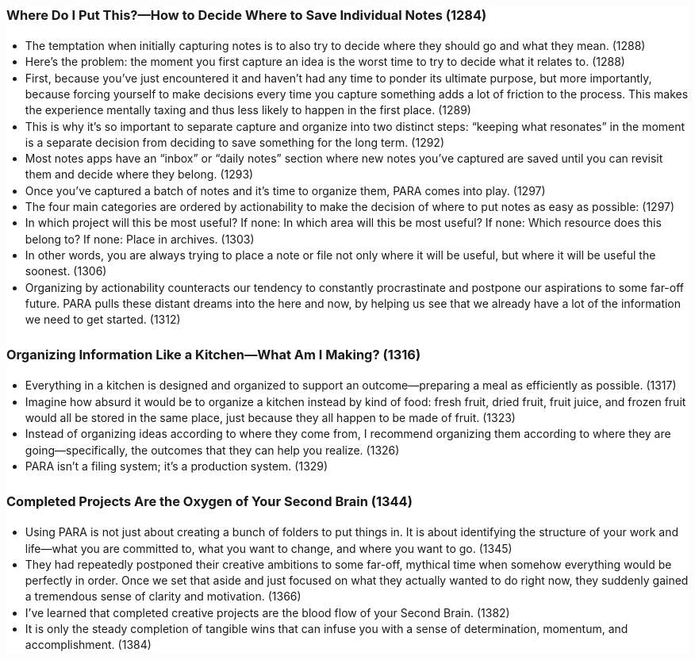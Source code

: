### Where Do I Put This?—How to Decide Where to Save Individual Notes (1284)

- The temptation when initially capturing notes is to also try to decide where they should go and what they mean. (1288)
- Here’s the problem: the moment you first capture an idea is the worst time to try to decide what it relates to. (1288)
- First, because you’ve just encountered it and haven’t had any time to ponder its ultimate purpose, but more importantly, because forcing yourself to make decisions every time you capture something adds a lot of friction to the process. This makes the experience mentally taxing and thus less likely to happen in the first place. (1289)
- This is why it’s so important to separate capture and organize into two distinct steps: “keeping what resonates” in the moment is a separate decision from deciding to save something for the long term. (1292)
- Most notes apps have an “inbox” or “daily notes” section where new notes you’ve captured are saved until you can revisit them and decide where they belong. (1293)
- Once you’ve captured a batch of notes and it’s time to organize them, PARA comes into play. (1297)
- The four main categories are ordered by actionability to make the decision of where to put notes as easy as possible: (1297)
- In which project will this be most useful? If none: In which area will this be most useful? If none: Which resource does this belong to? If none: Place in archives. (1303)
- In other words, you are always trying to place a note or file not only where it will be useful, but where it will be useful the soonest. (1306)
- Organizing by actionability counteracts our tendency to constantly procrastinate and postpone our aspirations to some far-off future. PARA pulls these distant dreams into the here and now, by helping us see that we already have a lot of the information we need to get started. (1312)

###  Organizing Information Like a Kitchen—What Am I Making? (1316)

- Everything in a kitchen is designed and organized to support an outcome—preparing a meal as efficiently as possible. (1317)
- Imagine how absurd it would be to organize a kitchen instead by kind of food: fresh fruit, dried fruit, fruit juice, and frozen fruit would all be stored in the same place, just because they all happen to be made of fruit. (1323)
- Instead of organizing ideas according to where they come from, I recommend organizing them according to where they are going—specifically, the outcomes that they can help you realize. (1326)
- PARA isn’t a filing system; it’s a production system. (1329)

### Completed Projects Are the Oxygen of Your Second Brain (1344)

- Using PARA is not just about creating a bunch of folders to put things in. It is about identifying the structure of your work and life—what you are committed to, what you want to change, and where you want to go. (1345)
- They had repeatedly postponed their creative ambitions to some far-off, mythical time when somehow everything would be perfectly in order. Once we set that aside and just focused on what they actually wanted to do right now, they suddenly gained a tremendous sense of clarity and motivation. (1366)
- I’ve learned that completed creative projects are the blood flow of your Second Brain. (1382)
- It is only the steady completion of tangible wins that can infuse you with a sense of determination, momentum, and accomplishment. (1384)
